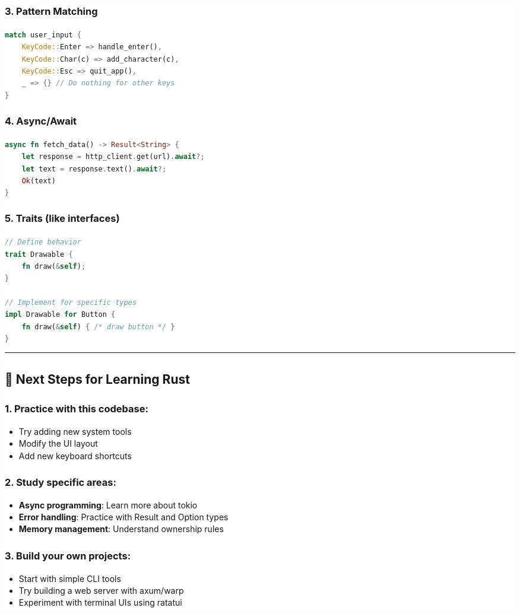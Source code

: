 ### 3. **Pattern Matching**
```rust
match user_input {
    KeyCode::Enter => handle_enter(),
    KeyCode::Char(c) => add_character(c),
    KeyCode::Esc => quit_app(),
    _ => {} // Do nothing for other keys
}
```

### 4. **Async/Await**
```rust
async fn fetch_data() -> Result<String> {
    let response = http_client.get(url).await?;
    let text = response.text().await?;
    Ok(text)
}
```

### 5. **Traits (like interfaces)**
```rust
// Define behavior
trait Drawable {
    fn draw(&self);
}

// Implement for specific types
impl Drawable for Button {
    fn draw(&self) { /* draw button */ }
}
```

---

## 🚀 Next Steps for Learning Rust

### 1. **Practice with this codebase**:
- Try adding new system tools
- Modify the UI layout
- Add new keyboard shortcuts

### 2. **Study specific areas**:
- **Async programming**: Learn more about tokio
- **Error handling**: Practice with Result and Option types
- **Memory management**: Understand ownership rules

### 3. **Build your own projects**:
- Start with simple CLI tools
- Try building a web server with axum/warp
- Experiment with terminal UIs using ratatui
